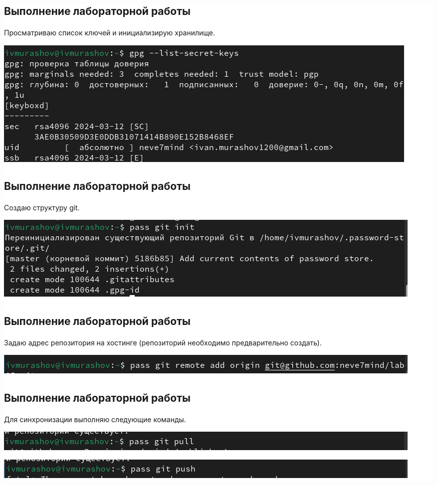 ## Выполнение лабораторной работы

Просматриваю список ключей и инициализирую хранилище.

![Настройка pass](image/4.png)

## Выполнение лабораторной работы

Создаю структуру git.

![Настройка pass](image/5.png)

## Выполнение лабораторной работы

Задаю адрес репозитория на хостинге (репозиторий необходимо предварительно создать).

![Настройка pass](image/6.png)

## Выполнение лабораторной работы

Для синхронизации выполняю следующие команды.

![Настройка pass](image/7.png)

![Настройка pass](image/8.png)
